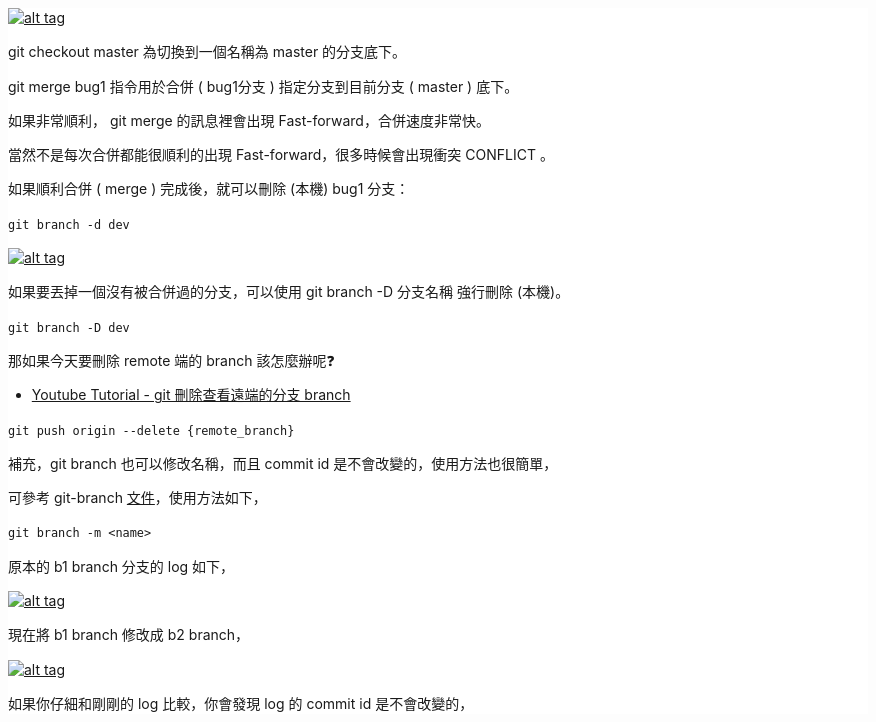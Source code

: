 [![alt tag](https://camo.githubusercontent.com/c77b29a92fae08dbfed86a8c5620b11324a40c010d6dc14a94e1b9e83f1cae6b/68747470733a2f2f692e696d6775722e636f6d2f704634784455452e6a7067)](https://camo.githubusercontent.com/c77b29a92fae08dbfed86a8c5620b11324a40c010d6dc14a94e1b9e83f1cae6b/68747470733a2f2f692e696d6775722e636f6d2f704634784455452e6a7067)

git checkout master 為切換到一個名稱為 master 的分支底下。

git merge bug1 指令用於合併 ( bug1分支 ) 指定分支到目前分支 ( master ) 底下。

如果非常順利， git merge 的訊息裡會出現 Fast-forward，合併速度非常快。

當然不是每次合併都能很順利的出現 Fast-forward，很多時候會出現衝突 CONFLICT 。

如果順利合併 ( merge ) 完成後，就可以刪除 (本機) bug1 分支：

```
git branch -d dev
```

[![alt tag](https://camo.githubusercontent.com/3deebfbbecf8a31b5311189f7f8fe99800a2fe343d488b958b0dc7f3695a1542/68747470733a2f2f692e696d6775722e636f6d2f4c6d4b4b5778522e6a7067)](https://camo.githubusercontent.com/3deebfbbecf8a31b5311189f7f8fe99800a2fe343d488b958b0dc7f3695a1542/68747470733a2f2f692e696d6775722e636f6d2f4c6d4b4b5778522e6a7067)

如果要丟掉一個沒有被合併過的分支，可以使用 git branch -D 分支名稱 強行刪除 (本機)。

```
git branch -D dev
```

那如果今天要刪除 remote 端的 branch 該怎麼辦呢❓

- [Youtube Tutorial - git 刪除查看遠端的分支 branch](https://youtu.be/0JQrT7nfm_c)

```
git push origin --delete {remote_branch}
```

補充，git branch 也可以修改名稱，而且 commit id 是不會改變的，使用方法也很簡單，

可參考 git-branch [文件](https://git-scm.com/docs/git-branch#git-branch--m)，使用方法如下，

```
git branch -m <name>
```

原本的 b1 branch 分支的 log 如下，

[![alt tag](https://camo.githubusercontent.com/da4ac59eacca6aa687d91d21d4725d8a6351adfc5874843778f95a0e69609a5c/68747470733a2f2f692e696d6775722e636f6d2f62314b314555792e706e67)](https://camo.githubusercontent.com/da4ac59eacca6aa687d91d21d4725d8a6351adfc5874843778f95a0e69609a5c/68747470733a2f2f692e696d6775722e636f6d2f62314b314555792e706e67)

現在將 b1 branch 修改成 b2 branch，

[![alt tag](https://camo.githubusercontent.com/1fb06b1e0f50ccee0390e2170326a39559402103f841821c17ec1952153d1d3e/68747470733a2f2f692e696d6775722e636f6d2f54777a356b526d2e706e67)](https://camo.githubusercontent.com/1fb06b1e0f50ccee0390e2170326a39559402103f841821c17ec1952153d1d3e/68747470733a2f2f692e696d6775722e636f6d2f54777a356b526d2e706e67)

如果你仔細和剛剛的 log 比較，你會發現 log 的 commit id 是不會改變的，
